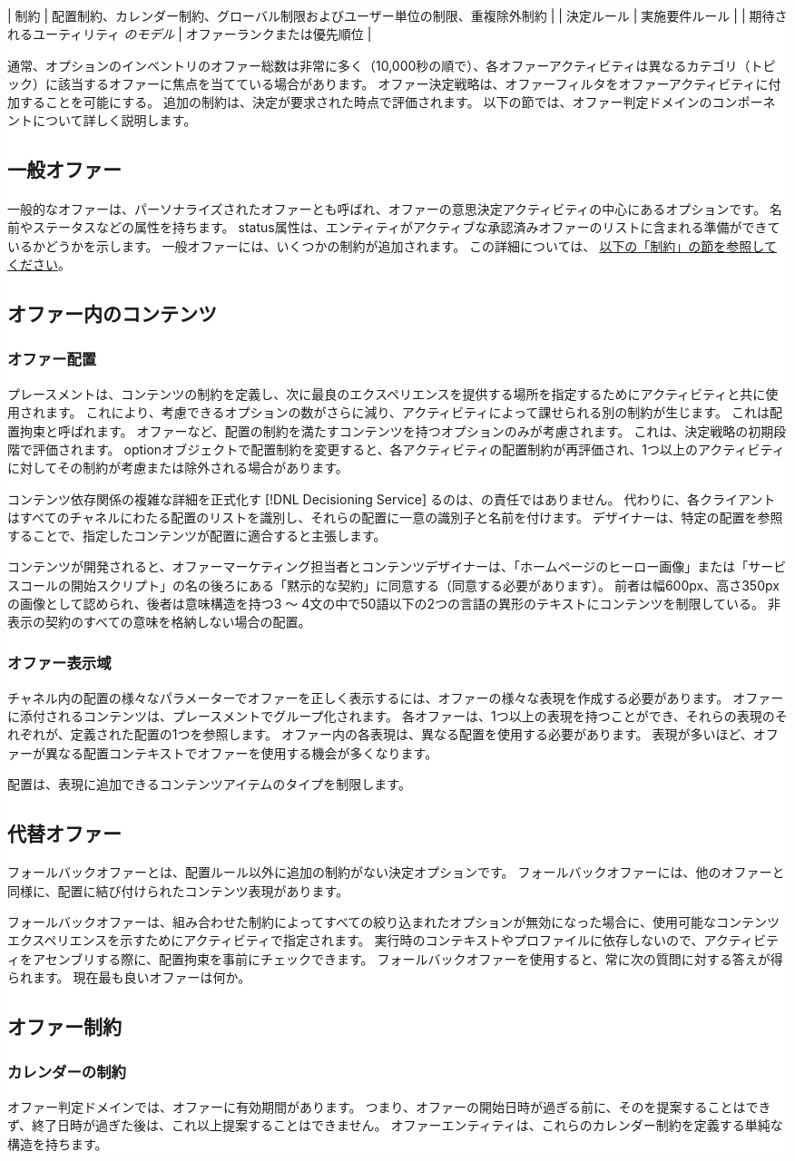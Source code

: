| 制約 | 配置制約、カレンダー制約、グローバル制限およびユーザー単位の制限、重複除外制約 |
| 決定ルール | 実施要件ルール |
| 期待されるユーティリティ *のモデル* | オファーランクまたは優先順位 |

通常、オプションのインベントリのオファー総数は非常に多く（10,000秒の順で）、各オファーアクティビティは異なるカテゴリ（トピック）に該当するオファーに焦点を当てている場合があります。 オファー決定戦略は、オファーフィルタをオファーアクティビティに付加することを可能にする。 追加の制約は、決定が要求された時点で評価されます。
以下の節では、オファー判定ドメインのコンポーネントについて詳しく説明します。

## 一般オファー

一般的なオファーは、パーソナライズされたオファーとも呼ばれ、オファーの意思決定アクティビティの中心にあるオプションです。 名前やステータスなどの属性を持ちます。 status属性は、エンティティがアクティブな承認済みオファーのリストに含まれる準備ができているかどうかを示します。 一般オファーには、いくつかの制約が追加されます。 この詳細については、 [以下の「‎制約」の節を参照してください](#offer-constraints)。

## オファー内のコンテンツ

### オファー配置

プレースメントは、コンテンツの制約を定義し、次に最良のエクスペリエンスを提供する場所を指定するためにアクティビティと共に使用されます。 これにより、考慮できるオプションの数がさらに減り、アクティビティによって課せられる別の制約が生じます。 これは配置拘束と呼ばれます。 オファーなど、配置の制約を満たすコンテンツを持つオプションのみが考慮されます。 これは、決定戦略の初期段階で評価されます。 optionオブジェクトで配置制約を変更すると、各アクティビティの配置制約が再評価され、1つ以上のアクティビティに対してその制約が考慮または除外される場合があります。

コンテンツ依存関係の複雑な詳細を正式化す [!DNL Decisioning Service] るのは、の責任ではありません。 代わりに、各クライアントはすべてのチャネルにわたる配置のリストを識別し、それらの配置に一意の識別子と名前を付けます。 デザイナーは、特定の配置を参照することで、指定したコンテンツが配置に適合すると主張します。

コンテンツが開発されると、オファーマーケティング担当者とコンテンツデザイナーは、「ホームページのヒーロー画像」または「サービスコールの開始スクリプト」の名の後ろにある「黙示的な契約」に同意する（同意する必要があります）。 前者は幅600px、高さ350pxの画像として認められ、後者は意味構造を持つ3 ～ 4文の中で50語以下の2つの言語の異形のテキストにコンテンツを制限している。 非表示の契約のすべての意味を格納しない場合の配置。

### オファー表示域

チャネル内の配置の様々なパラメーターでオファーを正しく表示するには、オファーの様々な表現を作成する必要があります。 オファーに添付されるコンテンツは、プレースメントでグループ化されます。 各オファーは、1つ以上の表現を持つことができ、それらの表現のそれぞれが、定義された配置の1つを参照します。 オファー内の各表現は、異なる配置を使用する必要があります。 表現が多いほど、オファーが異なる配置コンテキストでオファーを使用する機会が多くなります。

配置は、表現に追加できるコンテンツアイテムのタイプを制限します。

## 代替オファー

フォールバックオファーとは、配置ルール以外に追加の制約がない決定オプションです。 フォールバックオファーには、他のオファーと同様に、配置に結び付けられたコンテンツ表現があります。

フォールバックオファーは、組み合わせた制約によってすべての絞り込まれたオプションが無効になった場合に、使用可能なコンテンツエクスペリエンスを示すためにアクティビティで指定されます。 実行時のコンテキストやプロファイルに依存しないので、アクティビティをアセンブリする際に、配置拘束を事前にチェックできます。 フォールバックオファーを使用すると、常に次の質問に対する答えが得られます。 現在最も良いオファーは何か。

## オファー制約

### カレンダーの制約

オファー判定ドメインでは、オファーに有効期間があります。 つまり、オファーの開始日時が過ぎる前に、そのを提案することはできず、終了日時が過ぎた後は、これ以上提案することはできません。 オファーエンティティは、これらのカレンダー制約を定義する単純な構造を持ちます。

